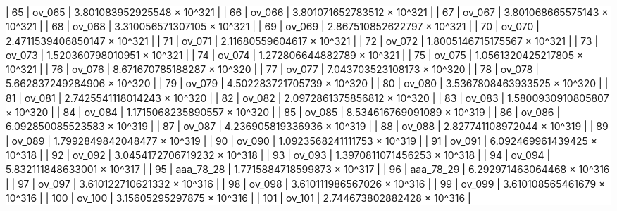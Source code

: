 | 65 | ov_065 | 3.801083952925548 × 10^321 |
| 66 | ov_066 | 3.801071652783512 × 10^321 |
| 67 | ov_067 | 3.801068665575143 × 10^321 |
| 68 | ov_068 | 3.310056571307105 × 10^321 |
| 69 | ov_069 | 2.867510852622797 × 10^321 |
| 70 | ov_070 | 2.4711539406850147 × 10^321 |
| 71 | ov_071 | 2.11680559604617 × 10^321 |
| 72 | ov_072 | 1.8005146715175567 × 10^321 |
| 73 | ov_073 | 1.520360798010951 × 10^321 |
| 74 | ov_074 | 1.272806644882789 × 10^321 |
| 75 | ov_075 | 1.0561320425217805 × 10^321 |
| 76 | ov_076 | 8.671670785188287 × 10^320 |
| 77 | ov_077 | 7.043703523108173 × 10^320 |
| 78 | ov_078 | 5.662837249284906 × 10^320 |
| 79 | ov_079 | 4.502283721705739 × 10^320 |
| 80 | ov_080 | 3.5367808463933525 × 10^320 |
| 81 | ov_081 | 2.7425541118014243 × 10^320 |
| 82 | ov_082 | 2.0972861375856812 × 10^320 |
| 83 | ov_083 | 1.5800930910805807 × 10^320 |
| 84 | ov_084 | 1.1715068235890557 × 10^320 |
| 85 | ov_085 | 8.534616769091089 × 10^319 |
| 86 | ov_086 | 6.092850085523583 × 10^319 |
| 87 | ov_087 | 4.236905819336936 × 10^319 |
| 88 | ov_088 | 2.827741108972044 × 10^319 |
| 89 | ov_089 | 1.7992849842048477 × 10^319 |
| 90 | ov_090 | 1.0923568241111753 × 10^319 |
| 91 | ov_091 | 6.092469961439425 × 10^318 |
| 92 | ov_092 | 3.0454172706719232 × 10^318 |
| 93 | ov_093 | 1.3970811071456253 × 10^318 |
| 94 | ov_094 | 5.832111848633001 × 10^317 |
| 95 | aaa_78_28 | 1.7715884718599873 × 10^317 |
| 96 | aaa_78_29 | 6.292971463064468 × 10^316 |
| 97 | ov_097 | 3.610122710621332 × 10^316 |
| 98 | ov_098 | 3.610111986567026 × 10^316 |
| 99 | ov_099 | 3.610108565461679 × 10^316 |
| 100 | ov_100 | 3.15605295297875 × 10^316 |
| 101 | ov_101 | 2.744673802882428 × 10^316 |